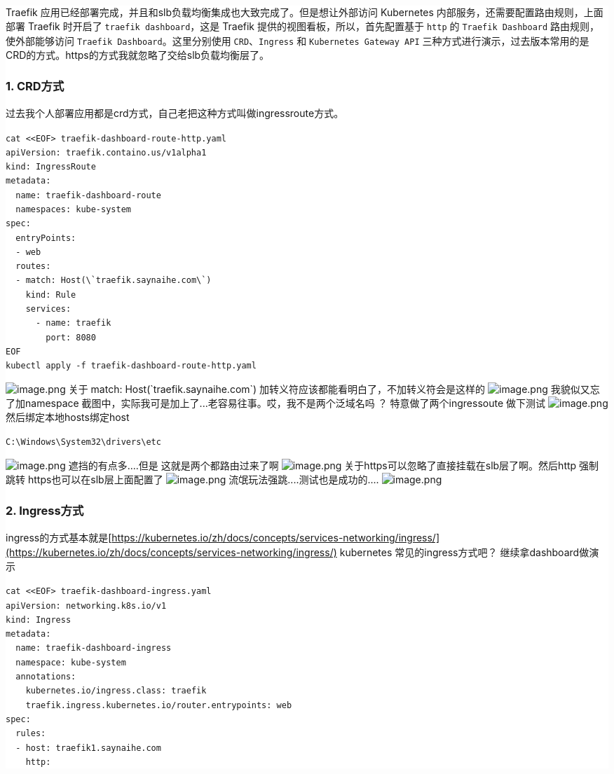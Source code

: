   Traefik 应用已经部署完成，并且和slb负载均衡集成也大致完成了。但是想让外部访问 Kubernetes 内部服务，还需要配置路由规则，上面部署 Traefik 时开启了 `traefik dashboard`，这是 Traefik 提供的视图看板，所以，首先配置基于 `http` 的 `Traefik Dashboard` 路由规则，使外部能够访问 `Traefik Dashboard`。这里分别使用 `CRD`、`Ingress` 和 `Kubernetes Gateway API` 三种方式进行演示，过去版本常用的是CRD的方式。https的方式我就忽略了交给slb负载均衡层了。
### 1. CRD方式
过去我个人部署应用都是crd方式，自己老把这种方式叫做ingressroute方式。


```
cat <<EOF> traefik-dashboard-route-http.yaml
apiVersion: traefik.containo.us/v1alpha1
kind: IngressRoute
metadata:
  name: traefik-dashboard-route
  namespaces: kube-system
spec:
  entryPoints:
  - web
  routes:
  - match: Host(\`traefik.saynaihe.com\`)
    kind: Rule
    services:
      - name: traefik
        port: 8080
EOF
kubectl apply -f traefik-dashboard-route-http.yaml       
```
![image.png](https://img-blog.csdnimg.cn/img_convert/f27ea6bbe0da83127e697ed607f90444.png#align=left&display=inline&height=143&margin=[objectObject]&name=image.png&originHeight=286&originWidth=770&size=23942&status=done&style=none&width=385)
关于   match: Host(\`traefik.saynaihe.com\`)  加转义符应该都能看明白了，不加转义符会是这样的
![image.png](https://img-blog.csdnimg.cn/img_convert/00bbe950a12cd3fc8316f24af0ba80b0.png#align=left&display=inline&height=284&margin=[objectObject]&name=image.png&originHeight=567&originWidth=876&size=50579&status=done&style=none&width=438)
我貌似又忘了加namespace 截图中，实际我可是加上了...老容易往事。哎，我不是两个泛域名吗 ？ 特意做了两个ingressoute 做下测试
![image.png](https://img-blog.csdnimg.cn/img_convert/3ee43493144ebb7ea5eaeeedf46dc043.png#align=left&display=inline&height=42&margin=[objectObject]&name=image.png&originHeight=83&originWidth=749&size=8609&status=done&style=none&width=374.5)
然后绑定本地hosts绑定host
```
C:\Windows\System32\drivers\etc
```
![image.png](https://img-blog.csdnimg.cn/img_convert/65953fe87d4996c00c229f6253570a80.png#align=left&display=inline&height=151&margin=[objectObject]&name=image.png&originHeight=301&originWidth=1235&size=52169&status=done&style=none&width=617.5)
遮挡的有点多....但是 这就是两个都路由过来了啊
![image.png](https://img-blog.csdnimg.cn/img_convert/ba6f31e52bb58c91b13126aa96237a89.png#align=left&display=inline&height=466&margin=[objectObject]&name=image.png&originHeight=932&originWidth=1621&size=194469&status=done&style=none&width=810.5)
关于https可以忽略了直接挂载在slb层了啊。然后http 强制跳转 https也可以在slb层上面配置了
![image.png](https://img-blog.csdnimg.cn/img_convert/bfa2a2fc8af78e3d0dc6019ccd3cb16d.png#align=left&display=inline&height=342&margin=[objectObject]&name=image.png&originHeight=683&originWidth=1523&size=111451&status=done&style=none&width=761.5)
流氓玩法强跳....测试也是成功的....
![image.png](https://img-blog.csdnimg.cn/img_convert/fe1db72829a2dc1602458e5d9069660f.png#align=left&display=inline&height=174&margin=[objectObject]&name=image.png&originHeight=348&originWidth=1561&size=25364&status=done&style=none&width=780.5)
### 2. Ingress方式
ingress的方式基本就是[https://kubernetes.io/zh/docs/concepts/services-networking/ingress/](https://kubernetes.io/zh/docs/concepts/services-networking/ingress/) kubernetes 常见的ingress方式吧？
继续拿dashboard做演示
```
cat <<EOF> traefik-dashboard-ingress.yaml
apiVersion: networking.k8s.io/v1
kind: Ingress
metadata:
  name: traefik-dashboard-ingress
  namespace: kube-system
  annotations:
    kubernetes.io/ingress.class: traefik  
    traefik.ingress.kubernetes.io/router.entrypoints: web
spec:
  rules:
  - host: traefik1.saynaihe.com
    http:
```